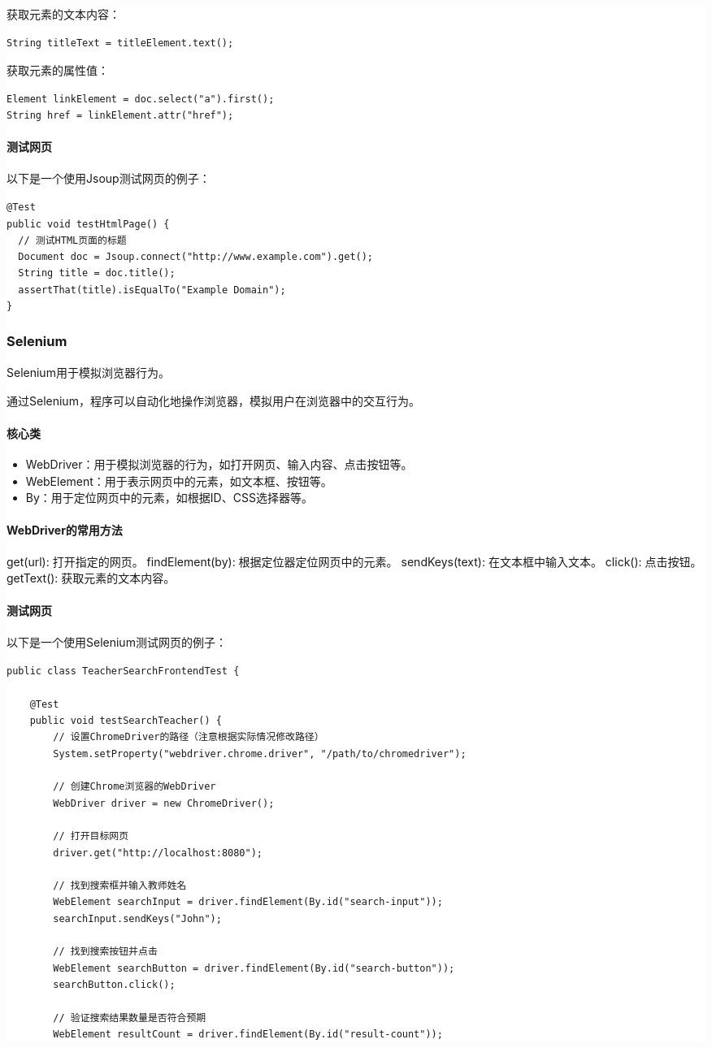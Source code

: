 获取元素的文本内容：
```text
String titleText = titleElement.text();
```

获取元素的属性值：
```text
Element linkElement = doc.select("a").first();
String href = linkElement.attr("href");
```

#### 测试网页
以下是一个使用Jsoup测试网页的例子：
```text
@Test
public void testHtmlPage() {
  // 测试HTML页面的标题
  Document doc = Jsoup.connect("http://www.example.com").get();
  String title = doc.title();
  assertThat(title).isEqualTo("Example Domain");
}
```

### Selenium
Selenium用于模拟浏览器行为。

通过Selenium，程序可以自动化地操作浏览器，模拟用户在浏览器中的交互行为。

#### 核心类
* WebDriver：用于模拟浏览器的行为，如打开网页、输入内容、点击按钮等。
* WebElement：用于表示网页中的元素，如文本框、按钮等。
* By：用于定位网页中的元素，如根据ID、CSS选择器等。

#### WebDriver的常用方法
get(url): 打开指定的网页。
findElement(by): 根据定位器定位网页中的元素。
sendKeys(text): 在文本框中输入文本。
click(): 点击按钮。
getText(): 获取元素的文本内容。

#### 测试网页
以下是一个使用Selenium测试网页的例子：
```text
public class TeacherSearchFrontendTest {

    @Test
    public void testSearchTeacher() {
        // 设置ChromeDriver的路径（注意根据实际情况修改路径）
        System.setProperty("webdriver.chrome.driver", "/path/to/chromedriver");

        // 创建Chrome浏览器的WebDriver
        WebDriver driver = new ChromeDriver();

        // 打开目标网页
        driver.get("http://localhost:8080");

        // 找到搜索框并输入教师姓名
        WebElement searchInput = driver.findElement(By.id("search-input"));
        searchInput.sendKeys("John");

        // 找到搜索按钮并点击
        WebElement searchButton = driver.findElement(By.id("search-button"));
        searchButton.click();

        // 验证搜索结果数量是否符合预期
        WebElement resultCount = driver.findElement(By.id("result-count"));
```